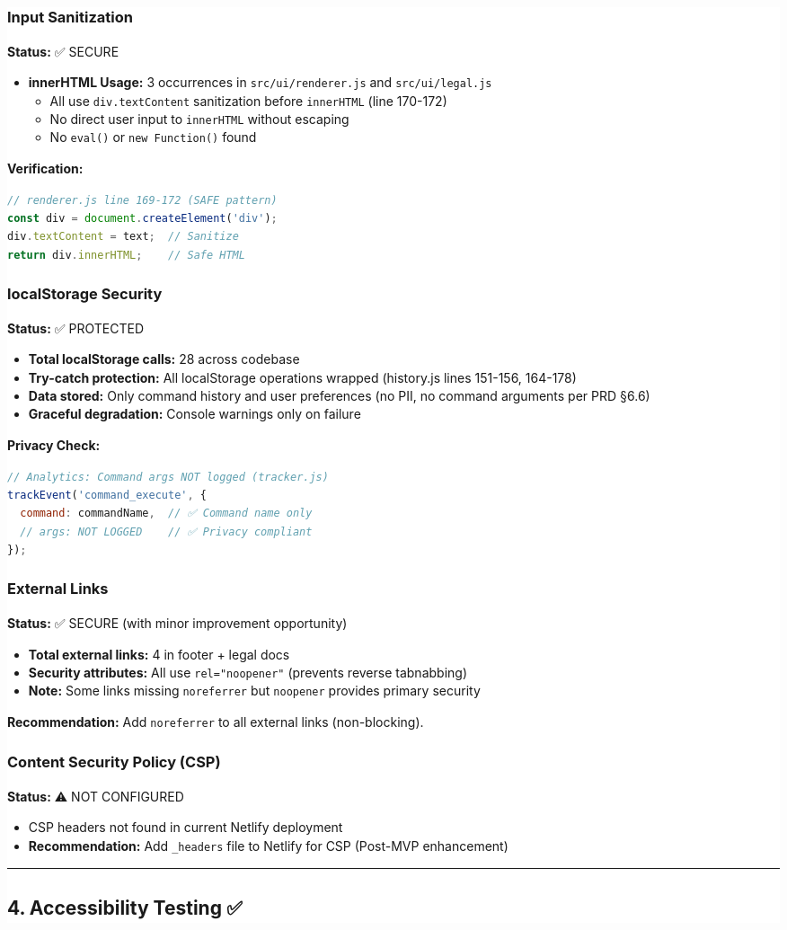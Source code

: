 ### Input Sanitization

**Status:** ✅ SECURE

- **innerHTML Usage:** 3 occurrences in `src/ui/renderer.js` and `src/ui/legal.js`
  - All use `div.textContent` sanitization before `innerHTML` (line 170-172)
  - No direct user input to `innerHTML` without escaping
  - No `eval()` or `new Function()` found

**Verification:**
```javascript
// renderer.js line 169-172 (SAFE pattern)
const div = document.createElement('div');
div.textContent = text;  // Sanitize
return div.innerHTML;    // Safe HTML
```

### localStorage Security

**Status:** ✅ PROTECTED

- **Total localStorage calls:** 28 across codebase
- **Try-catch protection:** All localStorage operations wrapped (history.js lines 151-156, 164-178)
- **Data stored:** Only command history and user preferences (no PII, no command arguments per PRD §6.6)
- **Graceful degradation:** Console warnings only on failure

**Privacy Check:**
```javascript
// Analytics: Command args NOT logged (tracker.js)
trackEvent('command_execute', {
  command: commandName,  // ✅ Command name only
  // args: NOT LOGGED    // ✅ Privacy compliant
});
```

### External Links

**Status:** ✅ SECURE (with minor improvement opportunity)

- **Total external links:** 4 in footer + legal docs
- **Security attributes:** All use `rel="noopener"` (prevents reverse tabnabbing)
- **Note:** Some links missing `noreferrer` but `noopener` provides primary security

**Recommendation:** Add `noreferrer` to all external links (non-blocking).

### Content Security Policy (CSP)

**Status:** ⚠️ NOT CONFIGURED

- CSP headers not found in current Netlify deployment
- **Recommendation:** Add `_headers` file to Netlify for CSP (Post-MVP enhancement)

---

## 4. Accessibility Testing ✅
